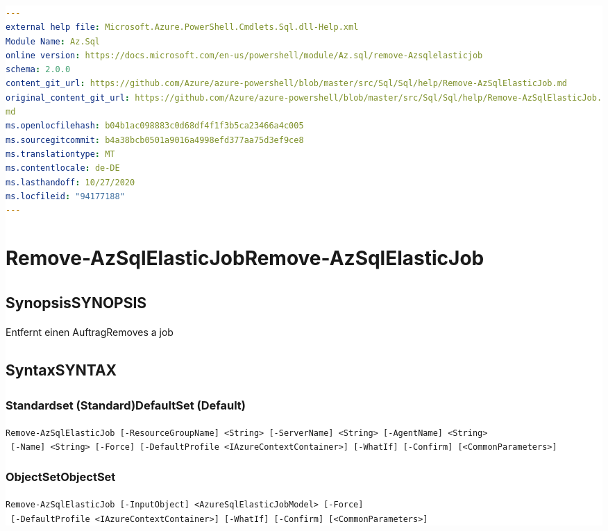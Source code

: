 ```yaml
---
external help file: Microsoft.Azure.PowerShell.Cmdlets.Sql.dll-Help.xml
Module Name: Az.Sql
online version: https://docs.microsoft.com/en-us/powershell/module/Az.sql/remove-Azsqlelasticjob
schema: 2.0.0
content_git_url: https://github.com/Azure/azure-powershell/blob/master/src/Sql/Sql/help/Remove-AzSqlElasticJob.md
original_content_git_url: https://github.com/Azure/azure-powershell/blob/master/src/Sql/Sql/help/Remove-AzSqlElasticJob.md
ms.openlocfilehash: b04b1ac098883c0d68df4f1f3b5ca23466a4c005
ms.sourcegitcommit: b4a38bcb0501a9016a4998efd377aa75d3ef9ce8
ms.translationtype: MT
ms.contentlocale: de-DE
ms.lasthandoff: 10/27/2020
ms.locfileid: "94177188"
---
```

# <span data-ttu-id="627ce-101">Remove-AzSqlElasticJob</span><span class="sxs-lookup"><span data-stu-id="627ce-101">Remove-AzSqlElasticJob</span></span>

## <span data-ttu-id="627ce-102">Synopsis</span><span class="sxs-lookup"><span data-stu-id="627ce-102">SYNOPSIS</span></span>
<span data-ttu-id="627ce-103">Entfernt einen Auftrag</span><span class="sxs-lookup"><span data-stu-id="627ce-103">Removes a job</span></span>

## <span data-ttu-id="627ce-104">Syntax</span><span class="sxs-lookup"><span data-stu-id="627ce-104">SYNTAX</span></span>

### <span data-ttu-id="627ce-105">Standardset (Standard)</span><span class="sxs-lookup"><span data-stu-id="627ce-105">DefaultSet (Default)</span></span>
```
Remove-AzSqlElasticJob [-ResourceGroupName] <String> [-ServerName] <String> [-AgentName] <String>
 [-Name] <String> [-Force] [-DefaultProfile <IAzureContextContainer>] [-WhatIf] [-Confirm] [<CommonParameters>]
```

### <span data-ttu-id="627ce-106">ObjectSet</span><span class="sxs-lookup"><span data-stu-id="627ce-106">ObjectSet</span></span>
```
Remove-AzSqlElasticJob [-InputObject] <AzureSqlElasticJobModel> [-Force]
 [-DefaultProfile <IAzureContextContainer>] [-WhatIf] [-Confirm] [<CommonParameters>]
```
